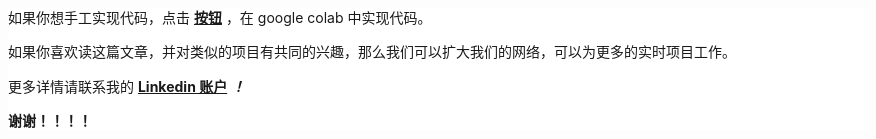如果你想手工实现代码，点击 [**按钮**](https://colab.research.google.com/drive/11SiBmYXxBCtVY_t4050DjR13ZemqGHYv#scrollTo=mmS8P0LAQFfC) ，在 google colab 中实现代码。

如果你喜欢读这篇文章，并对类似的项目有共同的兴趣，那么我们可以扩大我们的网络，可以为更多的实时项目工作。

更多详情请联系我的 [**Linkedin 账户**](https://www.linkedin.com/in/karan-choudhary-9102b81a0/) ***！***

**谢谢！！！！**